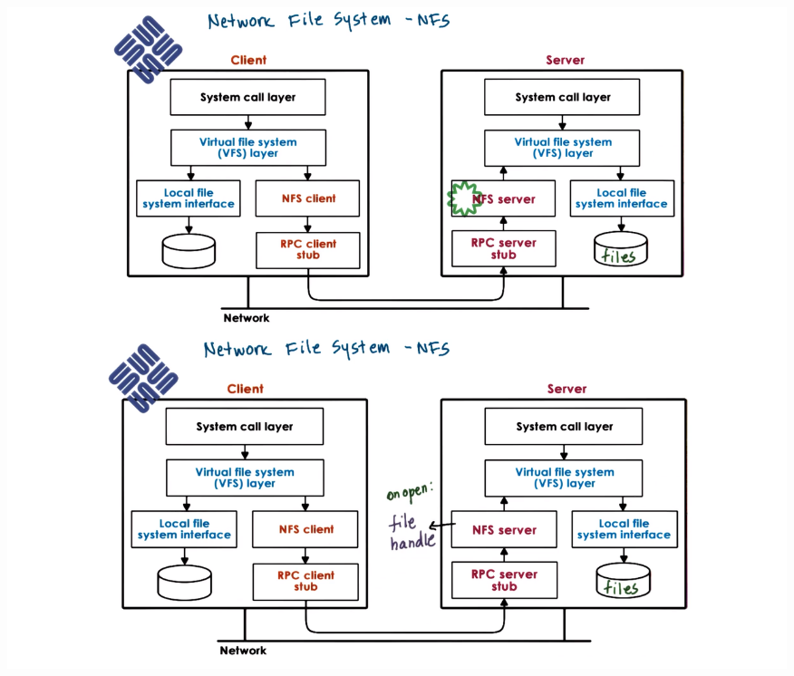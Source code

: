 <center>
<img src="./assets/P04L02-019.png" width="650">
</center>

<center>
<img src="./assets/P04L02-020.png" width="650">
</center>
